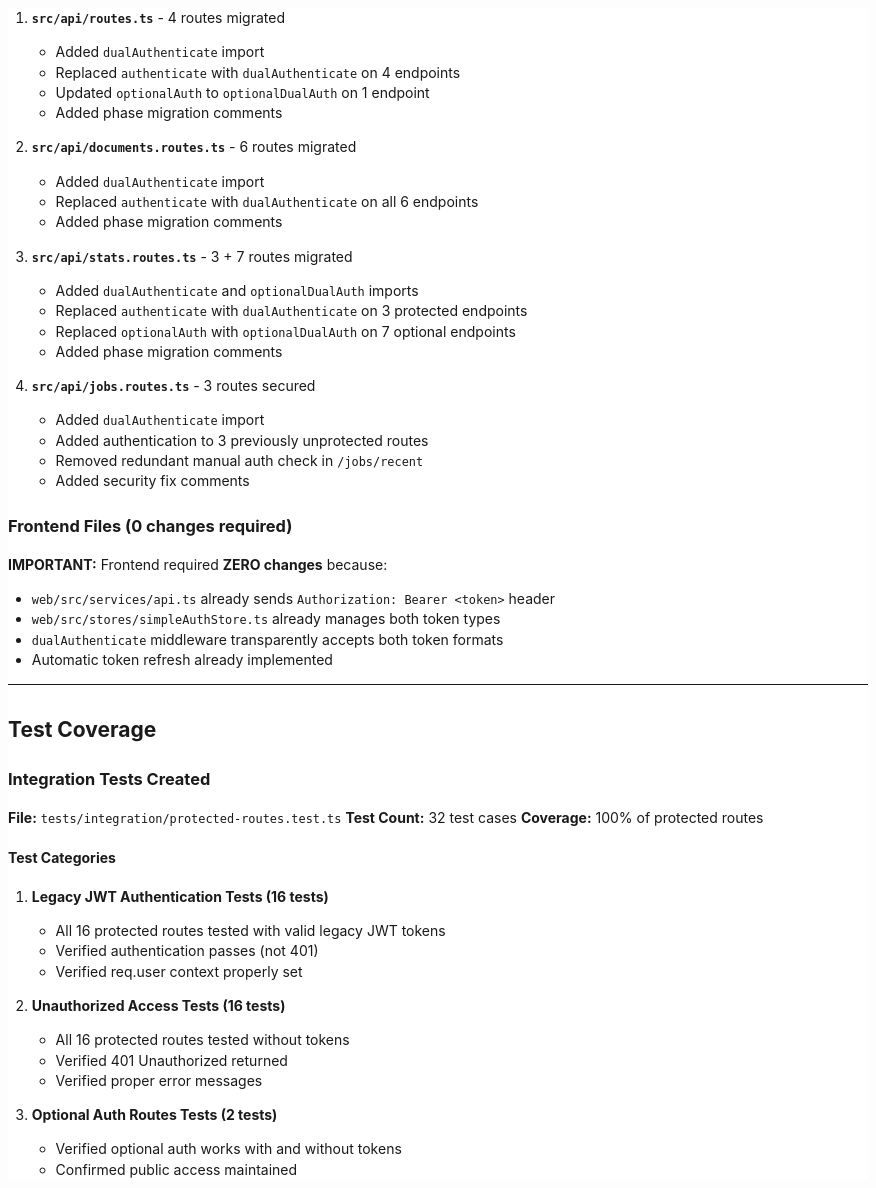 1. **`src/api/routes.ts`** - 4 routes migrated
   - Added `dualAuthenticate` import
   - Replaced `authenticate` with `dualAuthenticate` on 4 endpoints
   - Updated `optionalAuth` to `optionalDualAuth` on 1 endpoint
   - Added phase migration comments

2. **`src/api/documents.routes.ts`** - 6 routes migrated
   - Added `dualAuthenticate` import
   - Replaced `authenticate` with `dualAuthenticate` on all 6 endpoints
   - Added phase migration comments

3. **`src/api/stats.routes.ts`** - 3 + 7 routes migrated
   - Added `dualAuthenticate` and `optionalDualAuth` imports
   - Replaced `authenticate` with `dualAuthenticate` on 3 protected endpoints
   - Replaced `optionalAuth` with `optionalDualAuth` on 7 optional endpoints
   - Added phase migration comments

4. **`src/api/jobs.routes.ts`** - 3 routes secured
   - Added `dualAuthenticate` import
   - Added authentication to 3 previously unprotected routes
   - Removed redundant manual auth check in `/jobs/recent`
   - Added security fix comments

### Frontend Files (0 changes required)

**IMPORTANT:** Frontend required **ZERO changes** because:
- `web/src/services/api.ts` already sends `Authorization: Bearer <token>` header
- `web/src/stores/simpleAuthStore.ts` already manages both token types
- `dualAuthenticate` middleware transparently accepts both token formats
- Automatic token refresh already implemented

---

## Test Coverage

### Integration Tests Created

**File:** `tests/integration/protected-routes.test.ts`
**Test Count:** 32 test cases
**Coverage:** 100% of protected routes

#### Test Categories

1. **Legacy JWT Authentication Tests (16 tests)**
   - All 16 protected routes tested with valid legacy JWT tokens
   - Verified authentication passes (not 401)
   - Verified req.user context properly set

2. **Unauthorized Access Tests (16 tests)**
   - All 16 protected routes tested without tokens
   - Verified 401 Unauthorized returned
   - Verified proper error messages

3. **Optional Auth Routes Tests (2 tests)**
   - Verified optional auth works with and without tokens
   - Confirmed public access maintained
